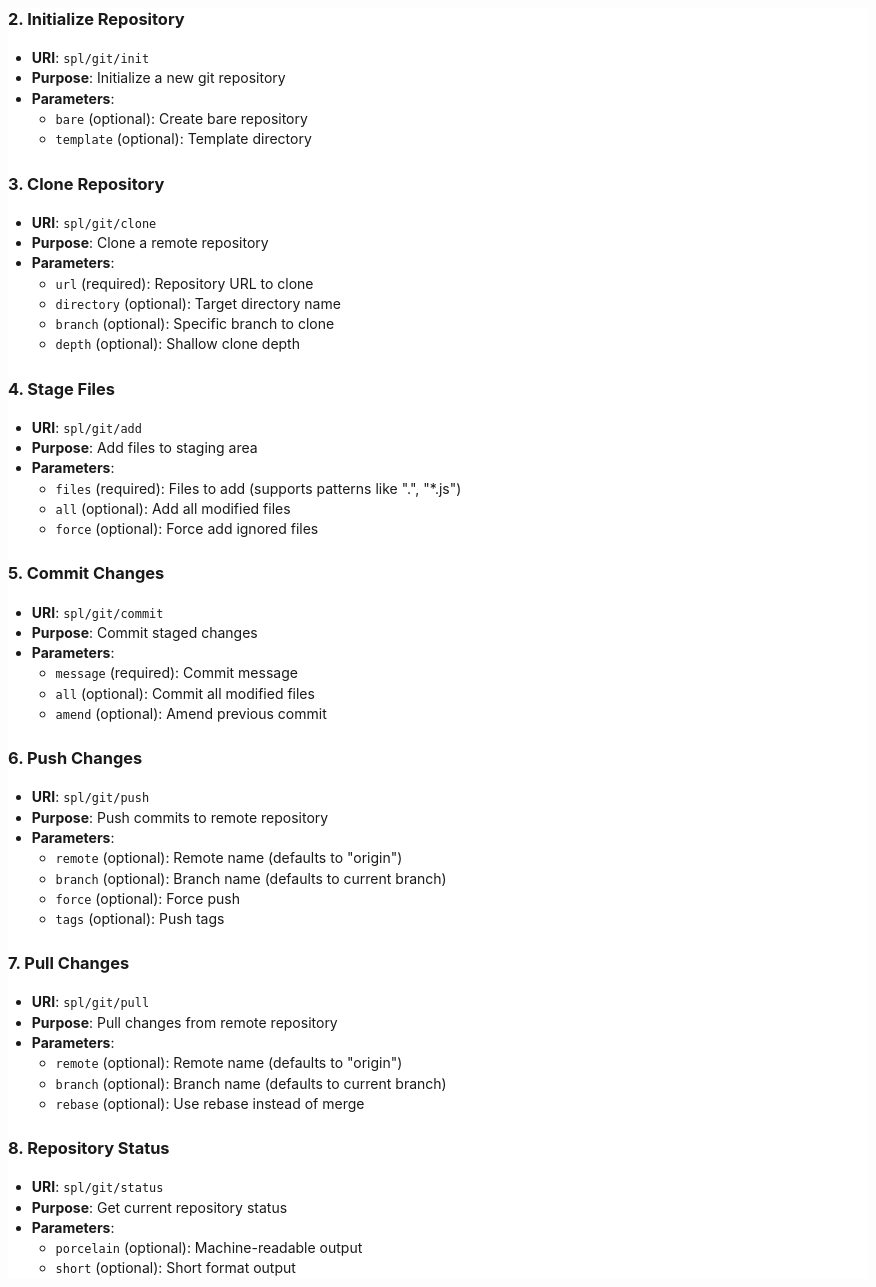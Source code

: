 ### 2. Initialize Repository
- **URI**: `spl/git/init`
- **Purpose**: Initialize a new git repository
- **Parameters**:
  - `bare` (optional): Create bare repository
  - `template` (optional): Template directory

### 3. Clone Repository
- **URI**: `spl/git/clone`
- **Purpose**: Clone a remote repository
- **Parameters**:
  - `url` (required): Repository URL to clone
  - `directory` (optional): Target directory name
  - `branch` (optional): Specific branch to clone
  - `depth` (optional): Shallow clone depth

### 4. Stage Files
- **URI**: `spl/git/add`
- **Purpose**: Add files to staging area
- **Parameters**:
  - `files` (required): Files to add (supports patterns like ".", "*.js")
  - `all` (optional): Add all modified files
  - `force` (optional): Force add ignored files

### 5. Commit Changes
- **URI**: `spl/git/commit`
- **Purpose**: Commit staged changes
- **Parameters**:
  - `message` (required): Commit message
  - `all` (optional): Commit all modified files
  - `amend` (optional): Amend previous commit

### 6. Push Changes
- **URI**: `spl/git/push`
- **Purpose**: Push commits to remote repository
- **Parameters**:
  - `remote` (optional): Remote name (defaults to "origin")
  - `branch` (optional): Branch name (defaults to current branch)
  - `force` (optional): Force push
  - `tags` (optional): Push tags

### 7. Pull Changes
- **URI**: `spl/git/pull`
- **Purpose**: Pull changes from remote repository
- **Parameters**:
  - `remote` (optional): Remote name (defaults to "origin")
  - `branch` (optional): Branch name (defaults to current branch)
  - `rebase` (optional): Use rebase instead of merge

### 8. Repository Status
- **URI**: `spl/git/status`
- **Purpose**: Get current repository status
- **Parameters**:
  - `porcelain` (optional): Machine-readable output
  - `short` (optional): Short format output
